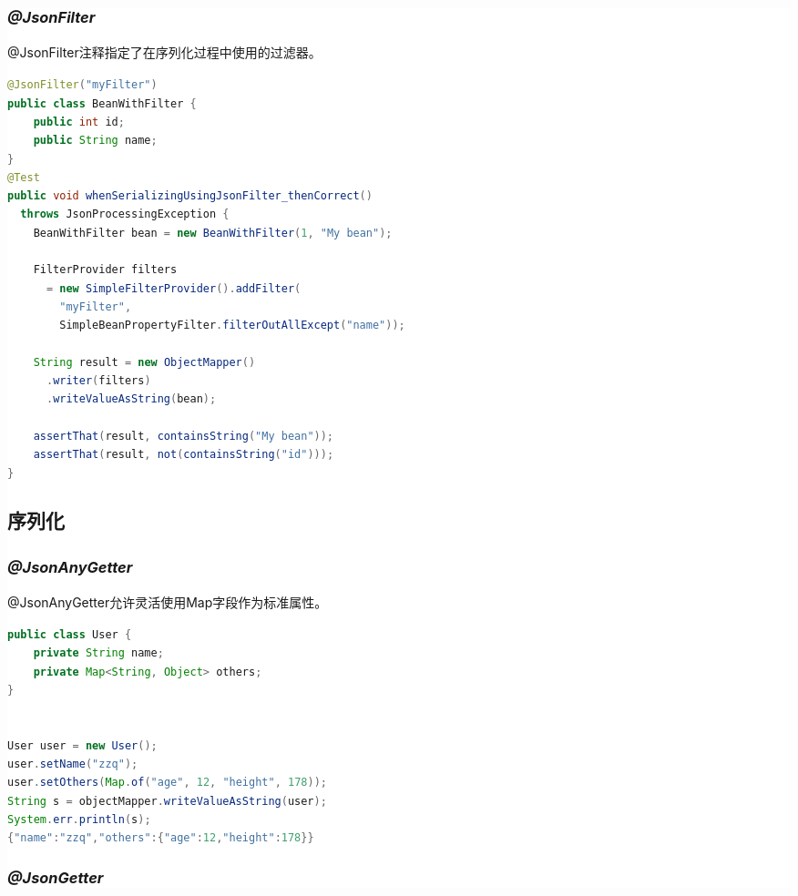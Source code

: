 ### ***@JsonFilter***

@JsonFilter注释指定了在序列化过程中使用的过滤器。

```java
@JsonFilter("myFilter")
public class BeanWithFilter {
    public int id;
    public String name;
}
@Test
public void whenSerializingUsingJsonFilter_thenCorrect()
  throws JsonProcessingException {
    BeanWithFilter bean = new BeanWithFilter(1, "My bean");

    FilterProvider filters 
      = new SimpleFilterProvider().addFilter(
        "myFilter", 
        SimpleBeanPropertyFilter.filterOutAllExcept("name"));

    String result = new ObjectMapper()
      .writer(filters)
      .writeValueAsString(bean);

    assertThat(result, containsString("My bean"));
    assertThat(result, not(containsString("id")));
}
```

## 序列化

### ***@JsonAnyGetter***

@JsonAnyGetter允许灵活使用Map字段作为标准属性。



```java
public class User {
    private String name;
    private Map<String, Object> others;
}


User user = new User();
user.setName("zzq");
user.setOthers(Map.of("age", 12, "height", 178));
String s = objectMapper.writeValueAsString(user);
System.err.println(s);
{"name":"zzq","others":{"age":12,"height":178}}
```

### ***@JsonGetter***
